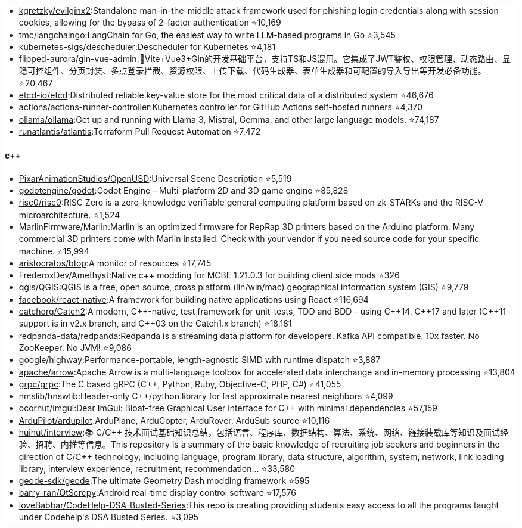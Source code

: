 * [kgretzky/evilginx2](https://github.com/kgretzky/evilginx2):Standalone man-in-the-middle attack framework used for phishing login credentials along with session cookies, allowing for the bypass of 2-factor authentication ⭐10,169
* [tmc/langchaingo](https://github.com/tmc/langchaingo):LangChain for Go, the easiest way to write LLM-based programs in Go ⭐3,545
* [kubernetes-sigs/descheduler](https://github.com/kubernetes-sigs/descheduler):Descheduler for Kubernetes ⭐4,181
* [flipped-aurora/gin-vue-admin](https://github.com/flipped-aurora/gin-vue-admin):🚀Vite+Vue3+Gin的开发基础平台，支持TS和JS混用。它集成了JWT鉴权、权限管理、动态路由、显隐可控组件、分页封装、多点登录拦截、资源权限、上传下载、代码生成器、表单生成器和可配置的导入导出等开发必备功能。 ⭐20,467
* [etcd-io/etcd](https://github.com/etcd-io/etcd):Distributed reliable key-value store for the most critical data of a distributed system ⭐46,676
* [actions/actions-runner-controller](https://github.com/actions/actions-runner-controller):Kubernetes controller for GitHub Actions self-hosted runners ⭐4,370
* [ollama/ollama](https://github.com/ollama/ollama):Get up and running with Llama 3, Mistral, Gemma, and other large language models. ⭐74,187
* [runatlantis/atlantis](https://github.com/runatlantis/atlantis):Terraform Pull Request Automation ⭐7,472

#### c++
* [PixarAnimationStudios/OpenUSD](https://github.com/PixarAnimationStudios/OpenUSD):Universal Scene Description ⭐5,519
* [godotengine/godot](https://github.com/godotengine/godot):Godot Engine – Multi-platform 2D and 3D game engine ⭐85,828
* [risc0/risc0](https://github.com/risc0/risc0):RISC Zero is a zero-knowledge verifiable general computing platform based on zk-STARKs and the RISC-V microarchitecture. ⭐1,524
* [MarlinFirmware/Marlin](https://github.com/MarlinFirmware/Marlin):Marlin is an optimized firmware for RepRap 3D printers based on the Arduino platform. Many commercial 3D printers come with Marlin installed. Check with your vendor if you need source code for your specific machine. ⭐15,994
* [aristocratos/btop](https://github.com/aristocratos/btop):A monitor of resources ⭐17,745
* [FrederoxDev/Amethyst](https://github.com/FrederoxDev/Amethyst):Native c++ modding for MCBE 1.21.0.3 for building client side mods ⭐326
* [qgis/QGIS](https://github.com/qgis/QGIS):QGIS is a free, open source, cross platform (lin/win/mac) geographical information system (GIS) ⭐9,779
* [facebook/react-native](https://github.com/facebook/react-native):A framework for building native applications using React ⭐116,694
* [catchorg/Catch2](https://github.com/catchorg/Catch2):A modern, C++-native, test framework for unit-tests, TDD and BDD - using C++14, C++17 and later (C++11 support is in v2.x branch, and C++03 on the Catch1.x branch) ⭐18,181
* [redpanda-data/redpanda](https://github.com/redpanda-data/redpanda):Redpanda is a streaming data platform for developers. Kafka API compatible. 10x faster. No ZooKeeper. No JVM! ⭐9,086
* [google/highway](https://github.com/google/highway):Performance-portable, length-agnostic SIMD with runtime dispatch ⭐3,887
* [apache/arrow](https://github.com/apache/arrow):Apache Arrow is a multi-language toolbox for accelerated data interchange and in-memory processing ⭐13,804
* [grpc/grpc](https://github.com/grpc/grpc):The C based gRPC (C++, Python, Ruby, Objective-C, PHP, C#) ⭐41,055
* [nmslib/hnswlib](https://github.com/nmslib/hnswlib):Header-only C++/python library for fast approximate nearest neighbors ⭐4,099
* [ocornut/imgui](https://github.com/ocornut/imgui):Dear ImGui: Bloat-free Graphical User interface for C++ with minimal dependencies ⭐57,159
* [ArduPilot/ardupilot](https://github.com/ArduPilot/ardupilot):ArduPlane, ArduCopter, ArduRover, ArduSub source ⭐10,116
* [huihut/interview](https://github.com/huihut/interview):📚 C/C++ 技术面试基础知识总结，包括语言、程序库、数据结构、算法、系统、网络、链接装载库等知识及面试经验、招聘、内推等信息。This repository is a summary of the basic knowledge of recruiting job seekers and beginners in the direction of C/C++ technology, including language, program library, data structure, algorithm, system, network, link loading library, interview experience, recruitment, recommendation… ⭐33,580
* [geode-sdk/geode](https://github.com/geode-sdk/geode):The ultimate Geometry Dash modding framework ⭐595
* [barry-ran/QtScrcpy](https://github.com/barry-ran/QtScrcpy):Android real-time display control software ⭐17,576
* [loveBabbar/CodeHelp-DSA-Busted-Series](https://github.com/loveBabbar/CodeHelp-DSA-Busted-Series):This repo is creating providing students easy access to all the programs taught under Codehelp's DSA Busted Series. ⭐3,095